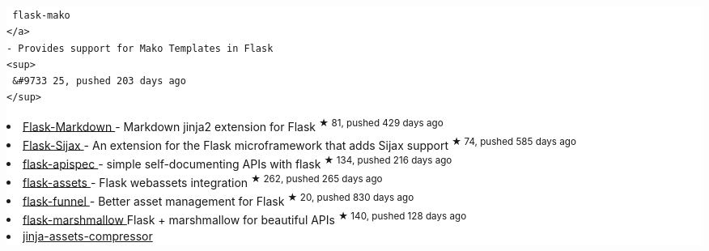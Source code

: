      flask-mako
    </a>
    - Provides support for Mako Templates in Flask
    <sup>
     &#9733 25, pushed 203 days ago
    </sup>
   </li>
   <li>
    <a href="https://github.com/dcolish/flask-markdown">
     Flask-Markdown
    </a>
    - Markdown jinja2 extension for Flask
    <sup>
     &#9733 81, pushed 429 days ago
    </sup>
   </li>
   <li>
    <a href="https://github.com/spantaleev/flask-sijax">
     Flask-Sijax
    </a>
    - An extension for the Flask microframework that adds Sijax support
    <sup>
     &#9733 74, pushed 585 days ago
    </sup>
   </li>
   <li>
    <a href="https://github.com/jmcarp/flask-apispec">
     flask-apispec
    </a>
    - simple self-documenting APIs with flask
    <sup>
     &#9733 134, pushed 216 days ago
    </sup>
   </li>
   <li>
    <a href="https://github.com/miracle2k/flask-assets">
     flask-assets
    </a>
    - Flask webassets integration
    <sup>
     &#9733 262, pushed 265 days ago
    </sup>
   </li>
   <li>
    <a href="https://github.com/rehandalal/flask-funnel">
     flask-funnel
    </a>
    - Better asset management for Flask
    <sup>
     &#9733 20, pushed 830 days ago
    </sup>
   </li>
   <li>
    <a href="https://github.com/marshmallow-code/flask-marshmallow">
     flask-marshmallow
    </a>
    Flask + marshmallow for beautiful APIs
    <sup>
     &#9733 140, pushed 128 days ago
    </sup>
   </li>
   <li>
    <a href="https://github.com/jaysonsantos/jinja-assets-compressor">
     jinja-assets-compressor
